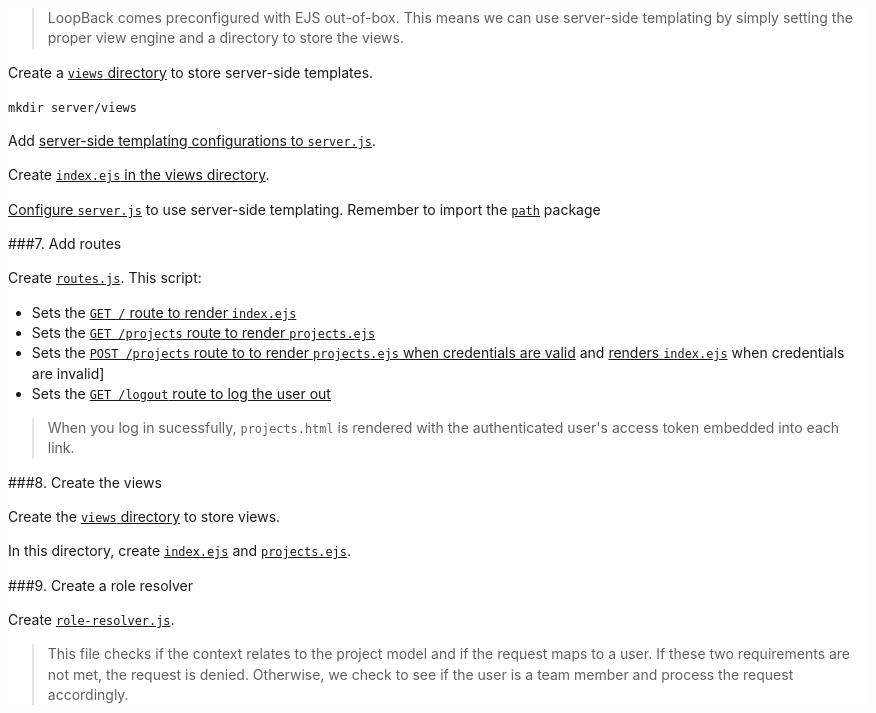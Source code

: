 > LoopBack comes preconfigured with EJS out-of-box. This means we can use
> server-side templating by simply setting the proper view engine and a
> directory to store the views.

Create a [`views` directory](https://github.com/strongloop/loopback-example-access-control/blob/master/server/views) to store server-side templates.

```
mkdir server/views
```

Add [server-side templating configurations to `server.js`](https://github.com/strongloop/loopback-example-access-control/blob/master/server/server.js#L11-L20).

Create [`index.ejs` in the views directory](https://github.com/strongloop/loopback-example-access-control/blob/master/server/views/index.ejs).

[Configure `server.js`](https://github.com/strongloop/loopback-example-access-control/blob/master/server/server.js#L11-L20) to use server-side
templating. Remember to import the [`path`](https://github.com/strongloop/loopback-example-access-control/blob/master/server/server.js#L4) package

###7. Add routes

Create [`routes.js`](https://github.com/strongloop/loopback-example-access-control/blob/master/server/boot/routes.js). This script:

- Sets the [`GET /` route to render `index.ejs`](https://github.com/strongloop/loopback-example-access-control/blob/master/server/views/index.ejs)
- Sets the [`GET /projects` route to render `projects.ejs`](https://github.com/strongloop/loopback-example-access-control/blob/master/server/views/projects.ejs)
- Sets the [`POST /projects` route to to render `projects.ejs` when credentials are valid](server/views/projects.ejs) and [renders `index.ejs`](https://github.com/strongloop/loopback-example-access-control/blob/master/server/views/index.ejs) when credentials are invalid]
- Sets the [`GET /logout` route to log the user out](https://github.com/strongloop/loopback-example-access-control/blob/master/server/views/routes.js)

> When you log in sucessfully, `projects.html` is rendered with the authenticated user's access token embedded into each link.

###8. Create the views

Create the [`views` directory](https://github.com/strongloop/loopback-example-access-control/tree/master/server/views) to store views.

In this directory, create [`index.ejs`](https://github.com/strongloop/loopback-example-access-control/blob/master/server/views/index.ejs) and [`projects.ejs`](https://github.com/strongloop/loopback-example-access-control/blob/master/server/views/projects.ejs).

###9. Create a role resolver

Create [`role-resolver.js`](https://github.com/strongloop/loopback-example-access-control/blob/master/server/boot/role-resolver.js).

> This file checks if the context relates to the project model and if the
> request maps to a user. If these two requirements are not met, the request is
> denied. Otherwise, we check to see if the user is a team member and process
> the request accordingly.

